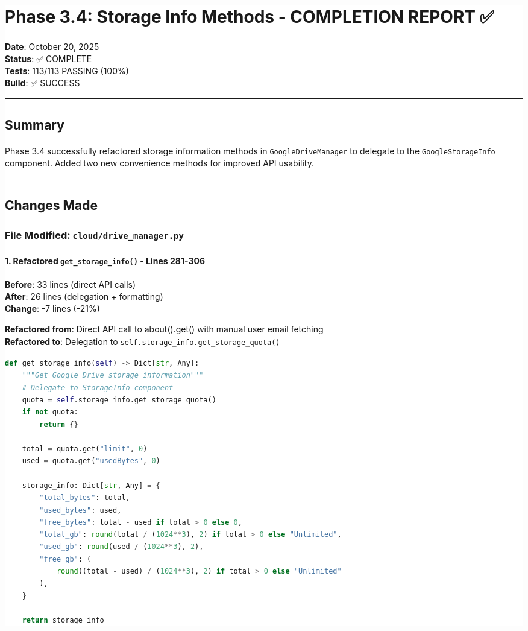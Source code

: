 # Phase 3.4: Storage Info Methods - COMPLETION REPORT ✅

**Date**: October 20, 2025  
**Status**: ✅ COMPLETE  
**Tests**: 113/113 PASSING (100%)  
**Build**: ✅ SUCCESS

---

## Summary

Phase 3.4 successfully refactored storage information methods in `GoogleDriveManager` to delegate to the `GoogleStorageInfo` component. Added two new convenience methods for improved API usability.

---

## Changes Made

### File Modified: `cloud/drive_manager.py`

#### 1. Refactored `get_storage_info()` - Lines 281-306
**Before**: 33 lines (direct API calls)  
**After**: 26 lines (delegation + formatting)  
**Change**: -7 lines (-21%)

**Refactored from**: Direct API call to about().get() with manual user email fetching  
**Refactored to**: Delegation to `self.storage_info.get_storage_quota()`

```python
def get_storage_info(self) -> Dict[str, Any]:
    """Get Google Drive storage information"""
    # Delegate to StorageInfo component
    quota = self.storage_info.get_storage_quota()
    if not quota:
        return {}

    total = quota.get("limit", 0)
    used = quota.get("usedBytes", 0)

    storage_info: Dict[str, Any] = {
        "total_bytes": total,
        "used_bytes": used,
        "free_bytes": total - used if total > 0 else 0,
        "total_gb": round(total / (1024**3), 2) if total > 0 else "Unlimited",
        "used_gb": round(used / (1024**3), 2),
        "free_gb": (
            round((total - used) / (1024**3), 2) if total > 0 else "Unlimited"
        ),
    }

    return storage_info
```
